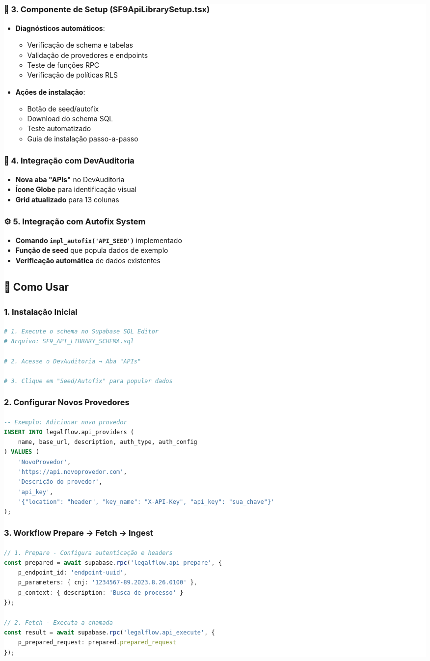 ### 🔧 3. Componente de Setup (SF9ApiLibrarySetup.tsx)
- **Diagnósticos automáticos**:
  - Verificação de schema e tabelas
  - Validação de provedores e endpoints
  - Teste de funções RPC
  - Verificação de políticas RLS

- **Ações de instalação**:
  - Botão de seed/autofix
  - Download do schema SQL
  - Teste automatizado
  - Guia de instalação passo-a-passo

### 🔗 4. Integração com DevAuditoria
- **Nova aba "APIs"** no DevAuditoria
- **Ícone Globe** para identificação visual
- **Grid atualizado** para 13 colunas

### ⚙️ 5. Integração com Autofix System
- **Comando `impl_autofix('API_SEED')`** implementado
- **Função de seed** que popula dados de exemplo
- **Verificação automática** de dados existentes

## 🚀 Como Usar

### 1. Instalação Inicial
```bash
# 1. Execute o schema no Supabase SQL Editor
# Arquivo: SF9_API_LIBRARY_SCHEMA.sql

# 2. Acesse o DevAuditoria → Aba "APIs"

# 3. Clique em "Seed/Autofix" para popular dados
```

### 2. Configurar Novos Provedores
```sql
-- Exemplo: Adicionar novo provedor
INSERT INTO legalflow.api_providers (
    name, base_url, description, auth_type, auth_config
) VALUES (
    'NovoProvedor',
    'https://api.novoprovedor.com',
    'Descrição do provedor',
    'api_key',
    '{"location": "header", "key_name": "X-API-Key", "api_key": "sua_chave"}'
);
```

### 3. Workflow Prepare → Fetch → Ingest
```typescript
// 1. Prepare - Configura autenticação e headers
const prepared = await supabase.rpc('legalflow.api_prepare', {
    p_endpoint_id: 'endpoint-uuid',
    p_parameters: { cnj: '1234567-89.2023.8.26.0100' },
    p_context: { description: 'Busca de processo' }
});

// 2. Fetch - Executa a chamada
const result = await supabase.rpc('legalflow.api_execute', {
    p_prepared_request: prepared.prepared_request
});
```